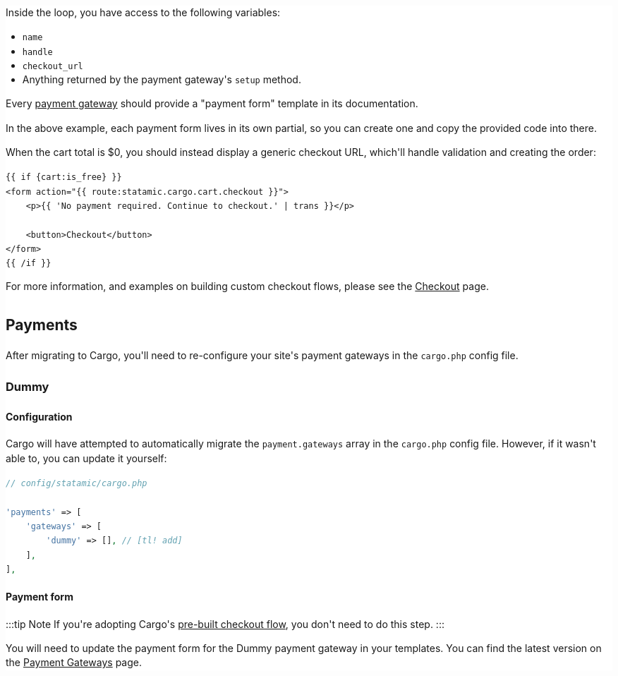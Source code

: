 Inside the loop, you have access to the following variables:
* `name` 
* `handle` 
* `checkout_url` 
* Anything returned by the payment gateway's `setup` method.

Every [payment gateway](/docs/payment-gateways) should provide a "payment form" template in its documentation. 

In the above example, each payment form lives in its own partial, so you can create one and copy the provided code into there.

When the cart total is $0, you should instead display a generic checkout URL, which'll handle validation and creating the order:

```antlers
{{ if {cart:is_free} }}
<form action="{{ route:statamic.cargo.cart.checkout }}">
	<p>{{ 'No payment required. Continue to checkout.' | trans }}</p>

	<button>Checkout</button>
</form>
{{ /if }}
```

For more information, and examples on building custom checkout flows, please see the [Checkout](/docs/checkout) page.

## Payments
After migrating to Cargo, you'll need to re-configure your site's payment gateways in the `cargo.php` config file.

### Dummy
#### Configuration
Cargo will have attempted to automatically migrate the `payment.gateways` array in the `cargo.php` config file. However, if it wasn't able to, you can update it yourself:

```php
// config/statamic/cargo.php

'payments' => [  
    'gateways' => [  
        'dummy' => [], // [tl! add]
	],
],
```

#### Payment form
:::tip Note
If you're adopting Cargo's [pre-built checkout flow](/docs/checkout), you don't need to do this step.
:::

You will need to update the payment form for the Dummy payment gateway in your templates. You can find the latest version on the [Payment Gateways](/docs/payment-gateways#dummy) page.
